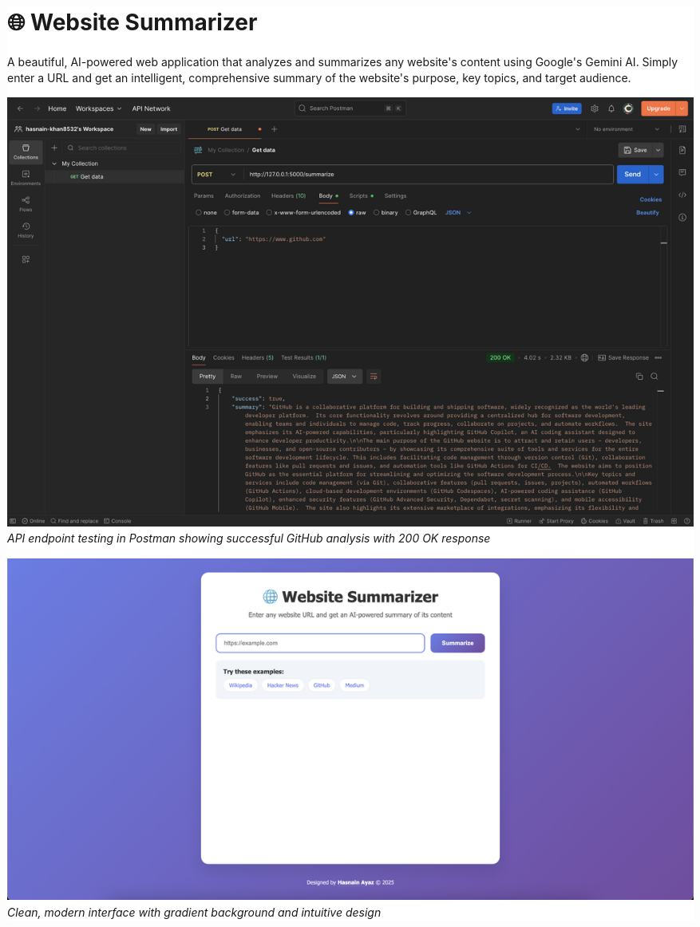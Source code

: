 # 🌐 Website Summarizer

A beautiful, AI-powered web application that analyzes and summarizes any website's content using Google's Gemini AI. Simply enter a URL and get an intelligent, comprehensive summary of the website's purpose, key topics, and target audience.

![API Testing in Postman](./api-postman-test.png)
*API endpoint testing in Postman showing successful GitHub analysis with 200 OK response*

![Website Summarizer Interface](./overview.png)
*Clean, modern interface with gradient background and intuitive design*
